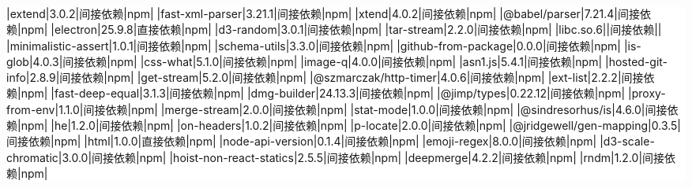 |extend|3.0.2|间接依赖|npm|
|fast-xml-parser|3.21.1|间接依赖|npm|
|xtend|4.0.2|间接依赖|npm|
|@babel/parser|7.21.4|间接依赖|npm|
|electron|25.9.8|直接依赖|npm|
|d3-random|3.0.1|间接依赖|npm|
|tar-stream|2.2.0|间接依赖|npm|
|libc.so.6||间接依赖||
|minimalistic-assert|1.0.1|间接依赖|npm|
|schema-utils|3.3.0|间接依赖|npm|
|github-from-package|0.0.0|间接依赖|npm|
|is-glob|4.0.3|间接依赖|npm|
|css-what|5.1.0|间接依赖|npm|
|image-q|4.0.0|间接依赖|npm|
|asn1.js|5.4.1|间接依赖|npm|
|hosted-git-info|2.8.9|间接依赖|npm|
|get-stream|5.2.0|间接依赖|npm|
|@szmarczak/http-timer|4.0.6|间接依赖|npm|
|ext-list|2.2.2|间接依赖|npm|
|fast-deep-equal|3.1.3|间接依赖|npm|
|dmg-builder|24.13.3|间接依赖|npm|
|@jimp/types|0.22.12|间接依赖|npm|
|proxy-from-env|1.1.0|间接依赖|npm|
|merge-stream|2.0.0|间接依赖|npm|
|stat-mode|1.0.0|间接依赖|npm|
|@sindresorhus/is|4.6.0|间接依赖|npm|
|he|1.2.0|间接依赖|npm|
|on-headers|1.0.2|间接依赖|npm|
|p-locate|2.0.0|间接依赖|npm|
|@jridgewell/gen-mapping|0.3.5|间接依赖|npm|
|html|1.0.0|直接依赖|npm|
|node-api-version|0.1.4|间接依赖|npm|
|emoji-regex|8.0.0|间接依赖|npm|
|d3-scale-chromatic|3.0.0|间接依赖|npm|
|hoist-non-react-statics|2.5.5|间接依赖|npm|
|deepmerge|4.2.2|间接依赖|npm|
|rndm|1.2.0|间接依赖|npm|